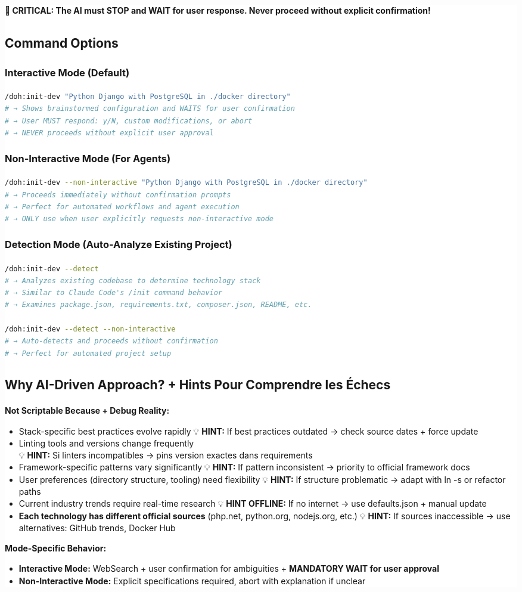    **🚨 CRITICAL: The AI must STOP and WAIT for user response. Never proceed without explicit confirmation!**

## Command Options

### Interactive Mode (Default)
```bash
/doh:init-dev "Python Django with PostgreSQL in ./docker directory"
# → Shows brainstormed configuration and WAITS for user confirmation
# → User MUST respond: y/N, custom modifications, or abort
# → NEVER proceeds without explicit user approval
```

### Non-Interactive Mode (For Agents)
```bash
/doh:init-dev --non-interactive "Python Django with PostgreSQL in ./docker directory"
# → Proceeds immediately without confirmation prompts
# → Perfect for automated workflows and agent execution
# → ONLY use when user explicitly requests non-interactive mode
```

### Detection Mode (Auto-Analyze Existing Project)
```bash
/doh:init-dev --detect
# → Analyzes existing codebase to determine technology stack
# → Similar to Claude Code's /init command behavior
# → Examines package.json, requirements.txt, composer.json, README, etc.

/doh:init-dev --detect --non-interactive
# → Auto-detects and proceeds without confirmation
# → Perfect for automated project setup
```

## Why AI-Driven Approach? + Hints Pour Comprendre les Échecs

**Not Scriptable Because + Debug Reality:**
- Stack-specific best practices evolve rapidly
  💡 **HINT:** If best practices outdated → check source dates + force update
- Linting tools and versions change frequently  
  💡 **HINT:** Si linters incompatibles → pins version exactes dans requirements
- Framework-specific patterns vary significantly
  💡 **HINT:** If pattern inconsistent → priority to official framework docs
- User preferences (directory structure, tooling) need flexibility
  💡 **HINT:** If structure problematic → adapt with ln -s or refactor paths
- Current industry trends require real-time research
  💡 **HINT OFFLINE:** If no internet → use defaults.json + manual update
- **Each technology has different official sources** (php.net, python.org, nodejs.org, etc.)
  💡 **HINT:** If sources inaccessible → use alternatives: GitHub trends, Docker Hub

**Mode-Specific Behavior:**
- **Interactive Mode:** WebSearch + user confirmation for ambiguities + **MANDATORY WAIT for user approval**
- **Non-Interactive Mode:** Explicit specifications required, abort with explanation if unclear
